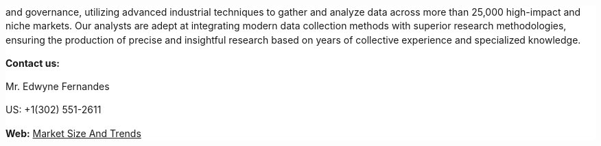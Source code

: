 and governance, utilizing advanced industrial techniques to gather and analyze data across more than 25,000 high-impact and niche markets. Our analysts are adept at integrating modern data collection methods with superior research methodologies, ensuring the production of precise and insightful research based on years of collective experience and specialized knowledge.</span></p></div><div class="" data-test-id=""><p><strong><span class="">Contact us:</span></strong></p></div><div class="" data-test-id=""><p><span class="">Mr. Edwyne Fernandes</span></p></div><div class="" data-test-id=""><p><span class="">US: +1(302) 551-2611<br /></span></p><p><span class=""><strong>Web:</strong> <a href="https://www.marketsizeandtrends.com/" target="_blank">Market Size And Trends</a></span></p></div>
